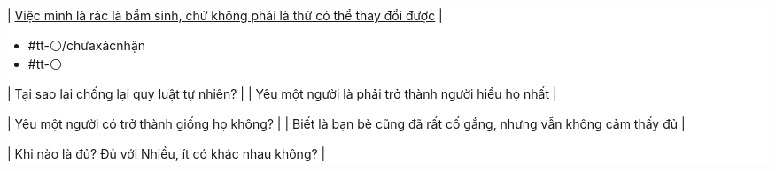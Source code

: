 | [Việc mình là rác là bẩm sinh, chứ không phải là thứ có thể thay đổi được](../1%20Th%C3%B4ng%20tin%20th%C3%A2n%20ch%E1%BB%A7/Quan%20%C4%91i%E1%BB%83m,%20th%C3%A1i%20%C4%91%E1%BB%99,%20nguy%C3%AAn%20t%E1%BA%AFc%20s%E1%BB%91ng,%20%C4%91i%E1%BB%81u%20m%C3%ACnh%20th%E1%BA%A5y%20ho%E1%BA%B7c%20c%E1%BA%A3m%20nh%E1%BA%ADn/Vi%E1%BB%87c%20m%C3%ACnh%20l%C3%A0%20r%C3%A1c%20l%C3%A0%20b%E1%BA%A9m%20sinh,%20ch%E1%BB%A9%20kh%C3%B4ng%20ph%E1%BA%A3i%20l%C3%A0%20th%E1%BB%A9%20c%C3%B3%20th%E1%BB%83%20thay%20%C4%91%E1%BB%95i%20%C4%91%C6%B0%E1%BB%A3c.md)                                                                                                                                                                                                                         | <ul><li>#tt-⚪/chưaxácnhận</li><li>#tt-⚪</li></ul> | Tại sao lại chống lại quy luật tự nhiên?                                                                                                                                                                                                                                                                                                                                                                                                                                                                                                                                                                                                                                                                                                                                                                                                                                                                                                                                                                                                                                                |
| [Yêu một người là phải trở thành người hiểu họ nhất](../1%20Th%C3%B4ng%20tin%20th%C3%A2n%20ch%E1%BB%A7/Quan%20%C4%91i%E1%BB%83m,%20th%C3%A1i%20%C4%91%E1%BB%99,%20nguy%C3%AAn%20t%E1%BA%AFc%20s%E1%BB%91ng,%20%C4%91i%E1%BB%81u%20m%C3%ACnh%20th%E1%BA%A5y%20ho%E1%BA%B7c%20c%E1%BA%A3m%20nh%E1%BA%ADn/Y%C3%AAu,%20t%E1%BB%B1%20do/Y%C3%AAu%20m%E1%BB%99t%20ng%C6%B0%E1%BB%9Di%20l%C3%A0%20ph%E1%BA%A3i%20tr%E1%BB%9F%20th%C3%A0nh%20ng%C6%B0%E1%BB%9Di%20hi%E1%BB%83u%20h%E1%BB%8D%20nh%E1%BA%A5t.md)                                                                                                                                                                                                                                                          | <ul></ul>                                           | Yêu một người có trở thành giống họ không?                                                                                                                                                                                                                                                                                                                                                                                                                                                                                                                                                                                                                                                                                                                                                                                                                                                                                                                                                                                                                                              |
| [Biết là bạn bè cũng đã rất cố gắng, nhưng vẫn không cảm thấy đủ](../1%20Th%C3%B4ng%20tin%20th%C3%A2n%20ch%E1%BB%A7/Sync%20v%E1%BB%9Bi%20vault%20ch%C3%ADnh/C%E1%BA%A3m%20nh%E1%BA%ADn/Bi%E1%BA%BFt%20l%C3%A0%20b%E1%BA%A1n%20b%C3%A8%20c%C5%A9ng%20%C4%91%C3%A3%20r%E1%BA%A5t%20c%E1%BB%91%20g%E1%BA%AFng,%20nh%C6%B0ng%20v%E1%BA%ABn%20kh%C3%B4ng%20c%E1%BA%A3m%20th%E1%BA%A5y%20%C4%91%E1%BB%A7.md)                                                                                                                                                                                                                                                                               | <ul></ul>                                           | Khi nào là đủ? Đủ với [Nhiều, ít](Nhi%E1%BB%81u,%20%C3%ADt.md) có khác nhau không?                                                                                                                                                                                                                                                                                                                                                                                                                                                                                                                                                                                                                                                                                                                                                                                                                                                                                                                                                                                                                                 |